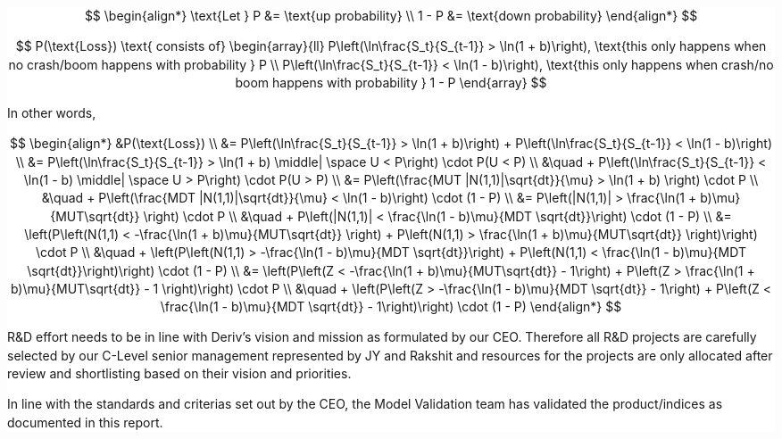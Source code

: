 $$
\begin{align*}
\text{Let } P &= \text{up probability} \\
1 - P &= \text{down probability}
\end{align*}
$$

$$
P(\text{Loss}) \text{ consists of} 
\begin{array}{ll} 
P\left(\ln\frac{S_t}{S_{t-1}} > \ln(1 + b)\right), \text{this only happens when no crash/boom happens with probability } P \\
P\left(\ln\frac{S_t}{S_{t-1}} < \ln(1 - b)\right), \text{this only happens when crash/no boom happens with probability } 1 - P 
\end{array}
$$

In other words,

$$
\begin{align*}
&P(\text{Loss}) \\
&= P\left(\ln\frac{S_t}{S_{t-1}} > \ln(1 + b)\right) + P\left(\ln\frac{S_t}{S_{t-1}} < \ln(1 - b)\right) \\
&= P\left(\ln\frac{S_t}{S_{t-1}} > \ln(1 + b) \middle| \space U < P\right) \cdot P(U < P) \\
&\quad + P\left(\ln\frac{S_t}{S_{t-1}} < \ln(1 - b) \middle| \space U > P\right) \cdot P(U > P) \\
&= P\left(\frac{MUT |N(1,1)|\sqrt{dt}}{\mu} > \ln(1 + b) \right) \cdot P \\
&\quad + P\left(\frac{MDT |N(1,1)|\sqrt{dt}}{\mu} < \ln(1 - b)\right) \cdot (1 - P) \\
&= P\left(|N(1,1)| > \frac{\ln(1 + b)\mu}{MUT\sqrt{dt}} \right) \cdot P \\
&\quad + P\left(|N(1,1)| < \frac{\ln(1 - b)\mu}{MDT \sqrt{dt}}\right) \cdot (1 - P) \\
&= \left(P\left(N(1,1) < -\frac{\ln(1 + b)\mu}{MUT\sqrt{dt}} \right) + P\left(N(1,1) > \frac{\ln(1 + b)\mu}{MUT\sqrt{dt}} \right)\right) \cdot P \\
&\quad + \left(P\left(N(1,1) > -\frac{\ln(1 - b)\mu}{MDT \sqrt{dt}}\right) + P\left(N(1,1) < \frac{\ln(1 - b)\mu}{MDT \sqrt{dt}}\right)\right) \cdot (1 - P) \\
&= \left(P\left(Z < -\frac{\ln(1 + b)\mu}{MUT\sqrt{dt}} - 1\right) + P\left(Z > \frac{\ln(1 + b)\mu}{MUT\sqrt{dt}} - 1 \right)\right) \cdot P \\
&\quad + \left(P\left(Z > -\frac{\ln(1 - b)\mu}{MDT \sqrt{dt}} - 1\right) + P\left(Z < \frac{\ln(1 - b)\mu}{MDT \sqrt{dt}} - 1\right)\right) \cdot (1 - P)
\end{align*}
$$

R&D effort needs to be in line with Deriv’s vision and mission as formulated by our CEO. Therefore all R&D projects are carefully selected by our C-Level senior management represented by JY and Rakshit and resources for the projects are only allocated after review and shortlisting based on their vision and priorities. 

In line with the standards and criterias set out by the CEO, the Model Validation team has validated the product/indices as documented in this report.                                                                                                  

